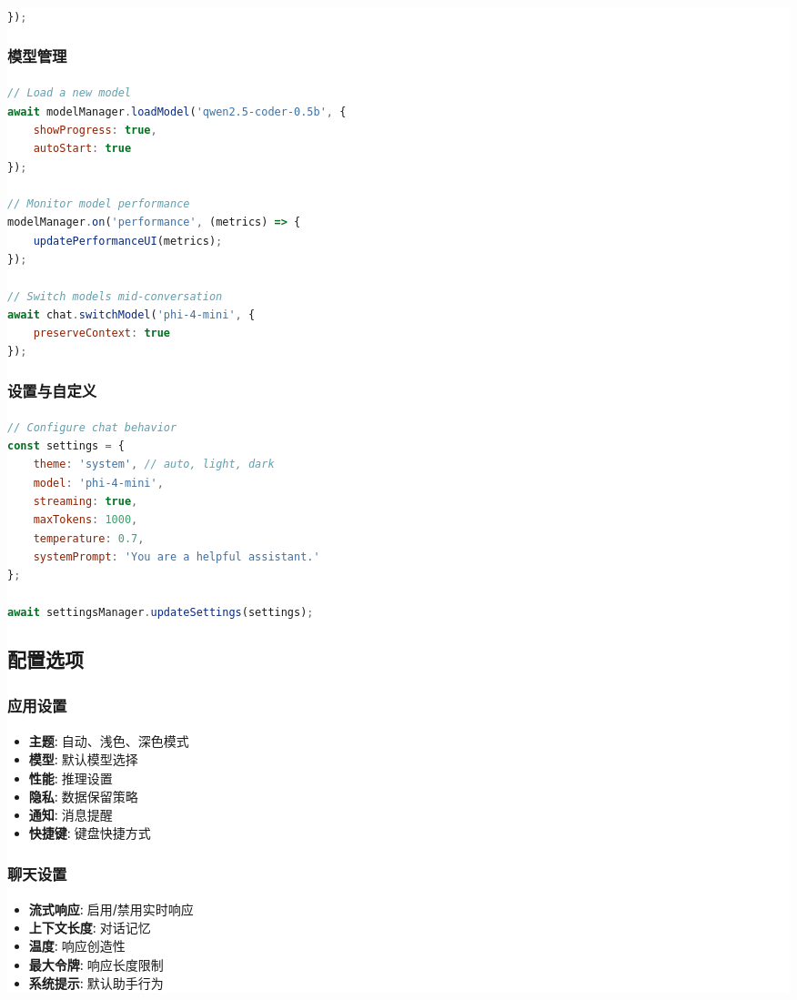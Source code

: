 ```javascript
});
```

### 模型管理
```javascript
// Load a new model
await modelManager.loadModel('qwen2.5-coder-0.5b', {
    showProgress: true,
    autoStart: true
});

// Monitor model performance
modelManager.on('performance', (metrics) => {
    updatePerformanceUI(metrics);
});

// Switch models mid-conversation
await chat.switchModel('phi-4-mini', {
    preserveContext: true
});
```

### 设置与自定义
```javascript
// Configure chat behavior
const settings = {
    theme: 'system', // auto, light, dark
    model: 'phi-4-mini',
    streaming: true,
    maxTokens: 1000,
    temperature: 0.7,
    systemPrompt: 'You are a helpful assistant.'
};

await settingsManager.updateSettings(settings);
```

## 配置选项

### 应用设置
- **主题**: 自动、浅色、深色模式
- **模型**: 默认模型选择
- **性能**: 推理设置
- **隐私**: 数据保留策略
- **通知**: 消息提醒
- **快捷键**: 键盘快捷方式

### 聊天设置
- **流式响应**: 启用/禁用实时响应
- **上下文长度**: 对话记忆
- **温度**: 响应创造性
- **最大令牌**: 响应长度限制
- **系统提示**: 默认助手行为
